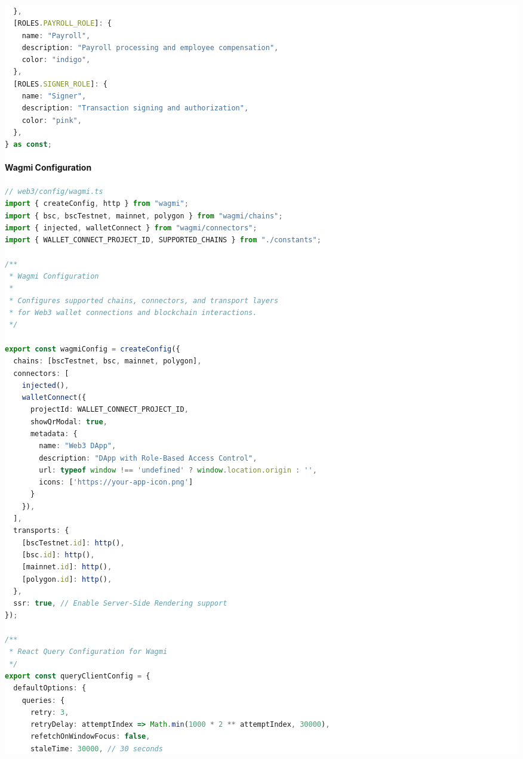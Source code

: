 ```typescript
  },
  [ROLES.PAYROLL_ROLE]: {
    name: "Payroll",
    description: "Payroll processing and employee compensation",
    color: "indigo",
  },
  [ROLES.SIGNER_ROLE]: {
    name: "Signer",
    description: "Transaction signing and authorization",
    color: "pink",
  },
} as const;
```

#### Wagmi Configuration

```typescript
// web3/config/wagmi.ts
import { createConfig, http } from "wagmi";
import { bsc, bscTestnet, mainnet, polygon } from "wagmi/chains";
import { injected, walletConnect } from "wagmi/connectors";
import { WALLET_CONNECT_PROJECT_ID, SUPPORTED_CHAINS } from "./constants";

/**
 * Wagmi Configuration
 * 
 * Configures supported chains, connectors, and transport layers
 * for Web3 wallet connections and blockchain interactions.
 */

export const wagmiConfig = createConfig({
  chains: [bscTestnet, bsc, mainnet, polygon],
  connectors: [
    injected(),
    walletConnect({
      projectId: WALLET_CONNECT_PROJECT_ID,
      showQrModal: true,
      metadata: {
        name: "Web3 DApp",
        description: "DApp with Role-Based Access Control",
        url: typeof window !== 'undefined' ? window.location.origin : '',
        icons: ['https://your-app-icon.png']
      }
    }),
  ],
  transports: {
    [bscTestnet.id]: http(),
    [bsc.id]: http(),
    [mainnet.id]: http(),
    [polygon.id]: http(),
  },
  ssr: true, // Enable Server-Side Rendering support
});

/**
 * React Query Configuration for Wagmi
 */
export const queryClientConfig = {
  defaultOptions: {
    queries: {
      retry: 3,
      retryDelay: attemptIndex => Math.min(1000 * 2 ** attemptIndex, 30000),
      refetchOnWindowFocus: false,
      staleTime: 30000, // 30 seconds
```

  [ROLES.DEFAULT_ADMIN_ROLE]: {
  [ROLES.ADMIN_ROLE]: {
  [ROLES.AUDITOR_ROLE]: {
  [ROLES.COMPLIANCE_ROLE]: {
  [ROLES.FINANCE_ROLE]: {
  [ROLES.OPERATOR_ROLE]: {